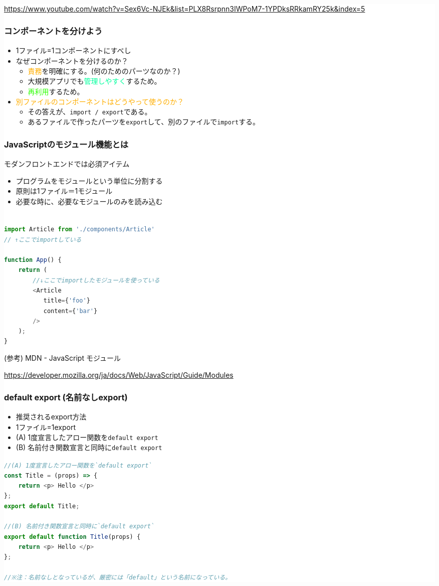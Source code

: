 https://www.youtube.com/watch?v=Sex6Vc-NJEk&list=PLX8Rsrpnn3IWPoM7-1YPDksRRkamRY25k&index=5



### コンポーネントを分けよう

- 1ファイル=1コンポーネントにすべし
- なぜコンポーネントを分けるのか？
    - <span style="color: #ffae00">責務</span>を明確にする。(何のためのパーツなのか？)
    - 大規模アプリでも<span style="color: #00ff9d">管理しやすく</span>するため。
    - <span style="color: #2bff00">再利用</span>するため。
- <span style="color: #ffae00">別ファイルのコンポーネントはどうやって使うのか？</span>
    - その答えが、`import / export`である。
    - あるファイルで作ったパーツを`export`して、別のファイルで`import`する。


### JavaScriptのモジュール機能とは


モダンフロントエンドでは必須アイテム

- プログラムをモジュールという単位に分割する
- 原則は1ファイル＝1モジュール
- 必要な時に、必要なモジュールのみを読み込む

```javascript

import Article from './components/Article'
// ↑ここでimportしている

function App() {
    return (
        //↓ここでimportしたモジュールを使っている
        <Article
           title={'foo'} 
           content={'bar'}
        />
    );
}

```


(参考) MDN - JavaScript モジュール

https://developer.mozilla.org/ja/docs/Web/JavaScript/Guide/Modules


### default export (名前なしexport)

- 推奨されるexport方法
- 1ファイル=1export
- (A) 1度宣言したアロー関数を`default export`
- (B) 名前付き関数宣言と同時に`default export`

```javascript
//(A) 1度宣言したアロー関数を`default export`
const Title = (props) => {
    return <p> Hello </p>
};
export default Title;

//(B) 名前付き関数宣言と同時に`default export`
export default function Title(props) {
    return <p> Hello </p>
};

//※注：名前なしとなっているが、厳密には「default」という名前になっている。

```